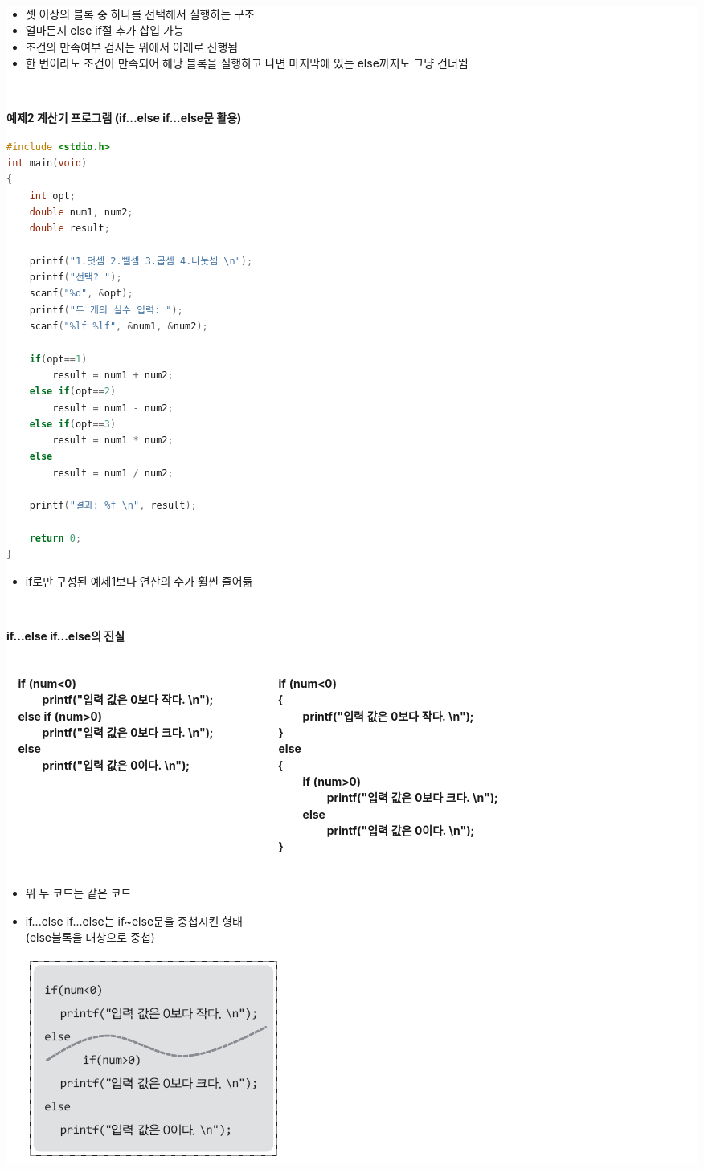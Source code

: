 * 셋 이상의 블록 중 하나를 선택해서 실행하는 구조
* 얼마든지 else if절 추가 삽입 가능
* 조건의 만족여부 검사는 위에서 아래로 진행됨
* 한 번이라도 조건이 만족되어 해당 블록을 실행하고 나면 마지막에 있는 else까지도 그냥 건너뜀

<br>

**예제2 계산기 프로그램 (if...else if...else문 활용)**

```c
#include <stdio.h>
int main(void)
{
    int opt;
    double num1, num2;
    double result;
    
    printf("1.덧셈 2.뺄셈 3.곱셈 4.나눗셈 \n");
    printf("선택? ");
    scanf("%d", &opt);
    printf("두 개의 실수 입력: ");
    scanf("%lf %lf", &num1, &num2);
    
    if(opt==1)
        result = num1 + num2;
    else if(opt==2)
        result = num1 - num2;
    else if(opt==3)
        result = num1 * num2;
    else
        result = num1 / num2;
    
    printf("결과: %f \n", result);
    
    return 0;
}
```

* if로만 구성된 예제1보다 연산의 수가 훨씬 줄어듦

<br>

**if...else if...else의 진실**

| <br> &nbsp; if (num<0) <br> &nbsp; &nbsp; &nbsp; &nbsp; &nbsp; printf("입력 값은 0보다 작다. \\n"); &nbsp; &nbsp; &nbsp; &nbsp; &nbsp; &nbsp; &nbsp; &nbsp; <br> &nbsp; else if (num>0) <br> &nbsp; &nbsp; &nbsp; &nbsp; &nbsp; printf("입력 값은 0보다 크다. \\n"); &nbsp; &nbsp; &nbsp; &nbsp; &nbsp; &nbsp; &nbsp; &nbsp; <br> &nbsp; else <br> &nbsp; &nbsp; &nbsp; &nbsp; &nbsp; printf("입력 값은 0이다. \\n"); &nbsp; &nbsp; &nbsp; &nbsp; &nbsp; &nbsp; &nbsp; &nbsp; <br> <br> <br> <br> <br> <br> <br> | <br> &nbsp; if (num<0) <br> &nbsp; { <br> &nbsp; &nbsp; &nbsp; &nbsp; &nbsp; printf("입력 값은 0보다 작다. \\n"); <br> &nbsp; } <br> &nbsp; else <br> &nbsp; { <br> &nbsp; &nbsp; &nbsp; &nbsp; &nbsp; if (num>0) <br> &nbsp; &nbsp; &nbsp; &nbsp; &nbsp; &nbsp; &nbsp; &nbsp; &nbsp; printf("입력 값은 0보다 크다. \\n"); &nbsp; &nbsp; &nbsp; &nbsp; &nbsp; &nbsp; &nbsp; &nbsp; <br> &nbsp; &nbsp; &nbsp; &nbsp; &nbsp; else <br> &nbsp; &nbsp; &nbsp; &nbsp; &nbsp; &nbsp; &nbsp; &nbsp; &nbsp; printf("입력 값은 0이다. \\n"); <br> &nbsp; } <br> <br> |
| :--- | :--- |

* 위 두 코드는 같은 코드
* if...else if...else는 if~else문을 중첩시킨 형태  
(else블록을 대상으로 중첩)

    ![if~else문의 중첩](./Image/Chapter_08_2.png)
